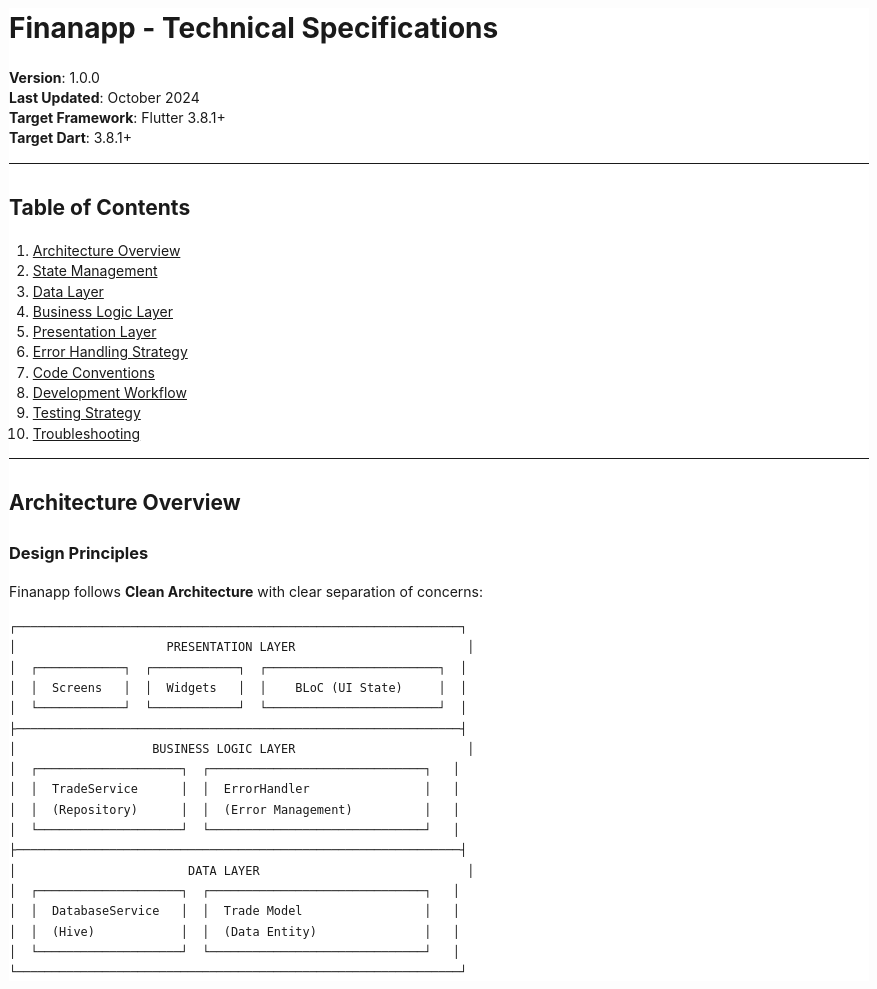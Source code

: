 # Finanapp - Technical Specifications

**Version**: 1.0.0  
**Last Updated**: October 2024  
**Target Framework**: Flutter 3.8.1+  
**Target Dart**: 3.8.1+

---

## Table of Contents

1. [Architecture Overview](#architecture-overview)
2. [State Management](#state-management)
3. [Data Layer](#data-layer)
4. [Business Logic Layer](#business-logic-layer)
5. [Presentation Layer](#presentation-layer)
6. [Error Handling Strategy](#error-handling-strategy)
7. [Code Conventions](#code-conventions)
8. [Development Workflow](#development-workflow)
9. [Testing Strategy](#testing-strategy)
10. [Troubleshooting](#troubleshooting)

---

## Architecture Overview

### Design Principles

Finanapp follows **Clean Architecture** with clear separation of concerns:

```
┌──────────────────────────────────────────────────────────────┐
│                     PRESENTATION LAYER                        │
│  ┌────────────┐  ┌────────────┐  ┌────────────────────────┐  │
│  │  Screens   │  │  Widgets   │  │    BLoC (UI State)     │  │
│  └────────────┘  └────────────┘  └────────────────────────┘  │
├──────────────────────────────────────────────────────────────┤
│                   BUSINESS LOGIC LAYER                        │
│  ┌────────────────────┐  ┌──────────────────────────────┐   │
│  │  TradeService      │  │  ErrorHandler                │   │
│  │  (Repository)      │  │  (Error Management)          │   │
│  └────────────────────┘  └──────────────────────────────┘   │
├──────────────────────────────────────────────────────────────┤
│                        DATA LAYER                             │
│  ┌────────────────────┐  ┌──────────────────────────────┐   │
│  │  DatabaseService   │  │  Trade Model                 │   │
│  │  (Hive)            │  │  (Data Entity)               │   │
│  └────────────────────┘  └──────────────────────────────┘   │
└──────────────────────────────────────────────────────────────┘
```
